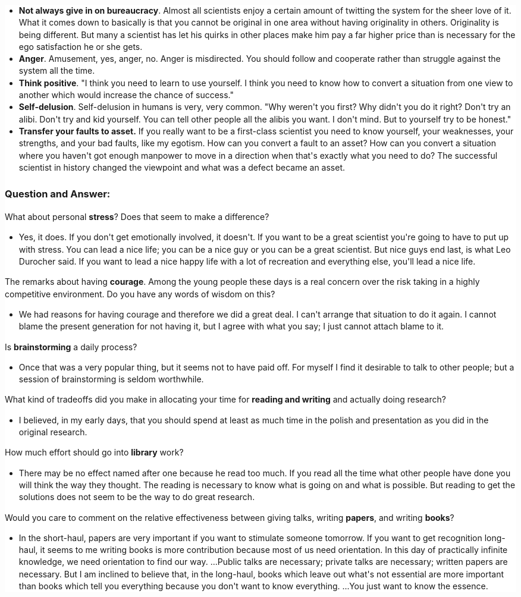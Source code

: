 - **Not always give in on bureaucracy**. Almost all scientists enjoy a certain amount of twitting the system for the sheer love of it. What it comes down to basically is that you cannot be original in one area without having originality in others. Originality is being different. But many a scientist has let his quirks in other places make him pay a far higher price than is necessary for the ego satisfaction he or she gets.
- **Anger**. Amusement, yes, anger, no. Anger is misdirected. You should follow and cooperate rather than struggle against the system all the time.
- **Think positive**. "I think you need to learn to use yourself. I think you need to know how to convert a situation from one view to another which would increase the chance of success."
- **Self-delusion**. Self-delusion in humans is very, very common. "Why weren't you first? Why didn't you do it right? Don't try an alibi. Don't try and kid yourself. You can tell other people all the alibis you want. I don't mind. But to yourself try to be honest."
- **Transfer your faults to asset.** If you really want to be a first-class scientist you need to know yourself, your weaknesses, your strengths, and your bad faults, like my egotism. How can you convert a fault to an asset? How can you convert a situation where you haven't got enough manpower to move in a direction when that's exactly what you need to do? The successful scientist in history changed the viewpoint and what was a defect became an asset.

  

### Question and Answer:
What about personal **stress**? Does that seem to make a difference?
- Yes, it does. If you don't get emotionally involved, it doesn't. If you want to be a great scientist you're going to have to put up with stress. You can lead a nice life; you can be a nice guy or you can be a great scientist. But nice guys end last, is what Leo Durocher said. If you want to lead a nice happy life with a lot of recreation and everything else, you'll lead a nice life.
  

The remarks about having **courage**. Among the young people these days is a real concern over the risk taking in a highly competitive environment. Do you have any words of wisdom on this?
- We had reasons for having courage and therefore we did a great deal. I can't arrange that situation to do it again. I cannot blame the present generation for not having it, but I agree with what you say; I just cannot attach blame to it.


Is **brainstorming** a daily process?
- Once that was a very popular thing, but it seems not to have paid off. For myself I find it desirable to talk to other people; but a session of brainstorming is seldom worthwhile.
  

What kind of tradeoffs did you make in allocating your time for **reading and writing** and actually doing research?
- I believed, in my early days, that you should spend at least as much time in the polish and presentation as you did in the original research.


How much effort should go into **library** work?
- There may be no effect named after one because he read too much. If you read all the time what other people have done you will think the way they thought. The reading is necessary to know what is going on and what is possible. But reading to get the solutions does not seem to be the way to do great research.

  
Would you care to comment on the relative effectiveness between giving talks, writing **papers**, and writing **books**?
- In the short-haul, papers are very important if you want to stimulate someone tomorrow. If you want to get recognition long-haul, it seems to me writing books is more contribution because most of us need orientation. In this day of practically infinite knowledge, we need orientation to find our way. ...Public talks are necessary; private talks are necessary; written papers are necessary. But I am inclined to believe that, in the long-haul, books which leave out what's not essential are more important than books which tell you everything because you don't want to know everything. ...You just want to know the essence.
